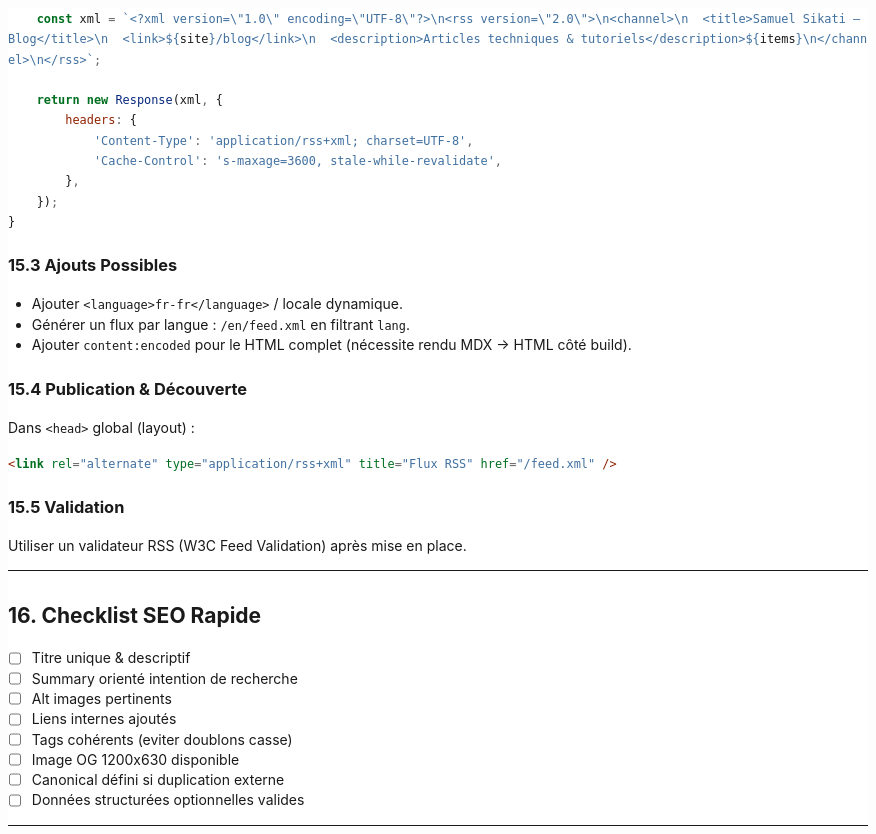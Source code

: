 ```js
	const xml = `<?xml version=\"1.0\" encoding=\"UTF-8\"?>\n<rss version=\"2.0\">\n<channel>\n  <title>Samuel Sikati – Blog</title>\n  <link>${site}/blog</link>\n  <description>Articles techniques & tutoriels</description>${items}\n</channel>\n</rss>`;

	return new Response(xml, {
		headers: {
			'Content-Type': 'application/rss+xml; charset=UTF-8',
			'Cache-Control': 's-maxage=3600, stale-while-revalidate',
		},
	});
}
```

### 15.3 Ajouts Possibles

- Ajouter `<language>fr-fr</language>` / locale dynamique.
- Générer un flux par langue : `/en/feed.xml` en filtrant `lang`.
- Ajouter `content:encoded` pour le HTML complet (nécessite rendu MDX → HTML côté build).

### 15.4 Publication & Découverte

Dans `<head>` global (layout) :

```html
<link rel="alternate" type="application/rss+xml" title="Flux RSS" href="/feed.xml" />
```

### 15.5 Validation

Utiliser un validateur RSS (W3C Feed Validation) après mise en place.

---

## 16. Checklist SEO Rapide

- [ ] Titre unique & descriptif
- [ ] Summary orienté intention de recherche
- [ ] Alt images pertinents
- [ ] Liens internes ajoutés
- [ ] Tags cohérents (eviter doublons casse)
- [ ] Image OG 1200x630 disponible
- [ ] Canonical défini si duplication externe
- [ ] Données structurées optionnelles valides

---
